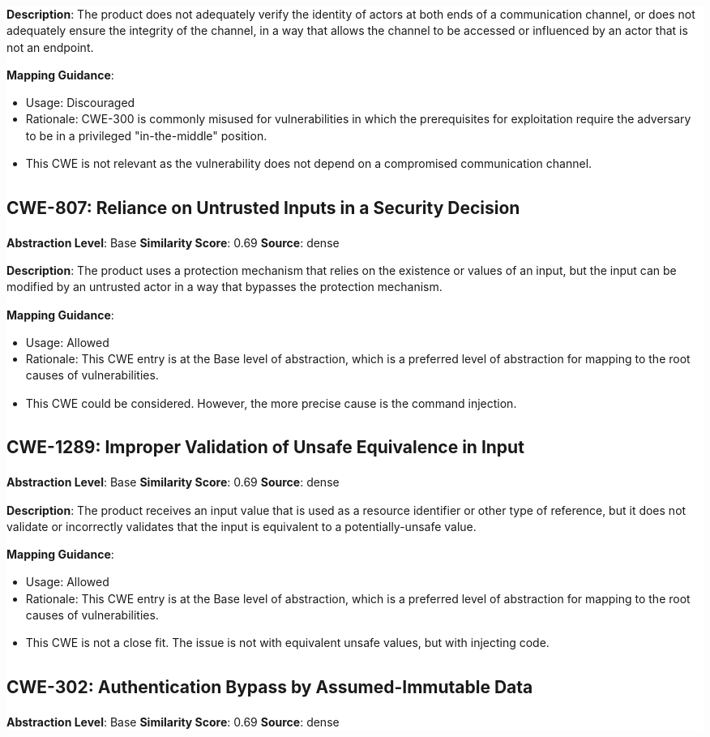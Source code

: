 **Description**:
The product does not adequately verify the identity of actors at both ends of a communication channel, or does not adequately ensure the integrity of the channel, in a way that allows the channel to be accessed or influenced by an actor that is not an endpoint.

**Mapping Guidance**:
- Usage: Discouraged
- Rationale: CWE-300 is commonly misused for vulnerabilities in which the prerequisites for exploitation require the adversary to be in a privileged "in-the-middle" position.

*   This CWE is not relevant as the vulnerability does not depend on a compromised communication channel.

## CWE-807: Reliance on Untrusted Inputs in a Security Decision
**Abstraction Level**: Base
**Similarity Score**: 0.69
**Source**: dense

**Description**:
The product uses a protection mechanism that relies on the existence or values of an input, but the input can be modified by an untrusted actor in a way that bypasses the protection mechanism.

**Mapping Guidance**:
- Usage: Allowed
- Rationale: This CWE entry is at the Base level of abstraction, which is a preferred level of abstraction for mapping to the root causes of vulnerabilities.

*   This CWE could be considered. However, the more precise cause is the command injection.

## CWE-1289: Improper Validation of Unsafe Equivalence in Input
**Abstraction Level**: Base
**Similarity Score**: 0.69
**Source**: dense

**Description**:
The product receives an input value that is used as a resource identifier or other type of reference, but it does not validate or incorrectly validates that the input is equivalent to a potentially-unsafe value.

**Mapping Guidance**:
- Usage: Allowed
- Rationale: This CWE entry is at the Base level of abstraction, which is a preferred level of abstraction for mapping to the root causes of vulnerabilities.

*   This CWE is not a close fit. The issue is not with equivalent unsafe values, but with injecting code.

## CWE-302: Authentication Bypass by Assumed-Immutable Data
**Abstraction Level**: Base
**Similarity Score**: 0.69
**Source**: dense
